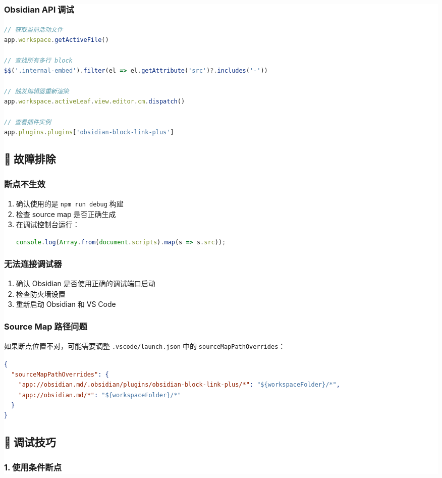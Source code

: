 ```javascript
```

### Obsidian API 调试

```javascript
// 获取当前活动文件
app.workspace.getActiveFile()

// 查找所有多行 block
$$('.internal-embed').filter(el => el.getAttribute('src')?.includes('-'))

// 触发编辑器重新渲染
app.workspace.activeLeaf.view.editor.cm.dispatch()

// 查看插件实例
app.plugins.plugins['obsidian-block-link-plus']
```

## 🐛 故障排除

### 断点不生效

1. 确认使用的是 `npm run debug` 构建
2. 检查 source map 是否正确生成
3. 在调试控制台运行：
   ```javascript
   console.log(Array.from(document.scripts).map(s => s.src));
   ```

### 无法连接调试器

1. 确认 Obsidian 是否使用正确的调试端口启动
2. 检查防火墙设置
3. 重新启动 Obsidian 和 VS Code

### Source Map 路径问题

如果断点位置不对，可能需要调整 `.vscode/launch.json` 中的 `sourceMapPathOverrides`：
```json
{
  "sourceMapPathOverrides": {
    "app://obsidian.md/.obsidian/plugins/obsidian-block-link-plus/*": "${workspaceFolder}/*",
    "app://obsidian.md/*": "${workspaceFolder}/*"
  }
}
```

## 📝 调试技巧

### 1. 使用条件断点
